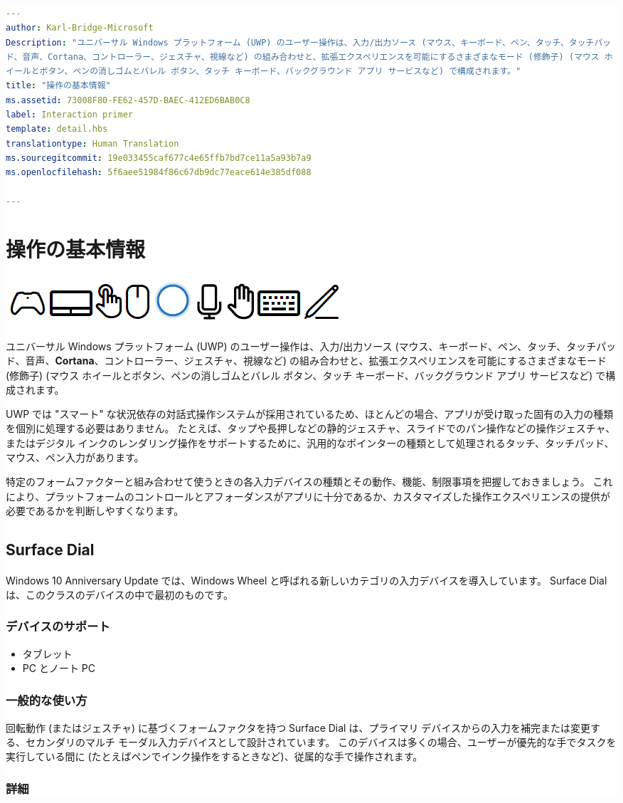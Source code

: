```yaml
---
author: Karl-Bridge-Microsoft
Description: "ユニバーサル Windows プラットフォーム (UWP) のユーザー操作は、入力/出力ソース (マウス、キーボード、ペン、タッチ、タッチパッド、音声、Cortana、コントローラー、ジェスチャ、視線など) の組み合わせと、拡張エクスペリエンスを可能にするさまざまなモード (修飾子) (マウス ホイールとボタン、ペンの消しゴムとバレル ボタン、タッチ キーボード、バックグラウンド アプリ サービスなど) で構成されます。"
title: "操作の基本情報"
ms.assetid: 73008F80-FE62-457D-BAEC-412ED6BAB0C8
label: Interaction primer
template: detail.hbs
translationtype: Human Translation
ms.sourcegitcommit: 19e033455caf677c4e65ffb7bd7ce11a5a93b7a9
ms.openlocfilehash: 5f6aee51984f86c67db9dc77eace614e385df088

---
```


# 操作の基本情報


![Windows の入力の種類](images/input-interactions/icons-inputdevices03.png)

ユニバーサル Windows プラットフォーム (UWP) のユーザー操作は、入力/出力ソース (マウス、キーボード、ペン、タッチ、タッチパッド、音声、**Cortana**、コントローラー、ジェスチャ、視線など) の組み合わせと、拡張エクスペリエンスを可能にするさまざまなモード (修飾子) (マウス ホイールとボタン、ペンの消しゴムとバレル ボタン、タッチ キーボード、バックグラウンド アプリ サービスなど) で構成されます。

UWP では "スマート" な状況依存の対話式操作システムが採用されているため、ほとんどの場合、アプリが受け取った固有の入力の種類を個別に処理する必要はありません。 たとえば、タップや長押しなどの静的ジェスチャ、スライドでのパン操作などの操作ジェスチャ、またはデジタル インクのレンダリング操作をサポートするために、汎用的なポインターの種類として処理されるタッチ、タッチパッド、マウス、ペン入力があります。

特定のフォームファクターと組み合わせて使うときの各入力デバイスの種類とその動作、機能、制限事項を把握しておきましょう。 これにより、プラットフォームのコントロールとアフォーダンスがアプリに十分であるか、カスタマイズした操作エクスペリエンスの提供が必要であるかを判断しやすくなります。

## Surface Dial

Windows 10 Anniversary Update では、Windows Wheel と呼ばれる新しいカテゴリの入力デバイスを導入しています。 Surface Dial は、このクラスのデバイスの中で最初のものです。 

### デバイスのサポート

-   タブレット
-   PC とノート PC

### 一般的な使い方

回転動作 (またはジェスチャ) に基づくフォームファクタを持つ Surface Dial は、プライマリ デバイスからの入力を補完または変更する、セカンダリのマルチ モーダル入力デバイスとして設計されています。 このデバイスは多くの場合、ユーザーが優先的な手でタスクを実行している間に (たとえばペンでインク操作をするときなど)、従属的な手で操作されます。

### 詳細
